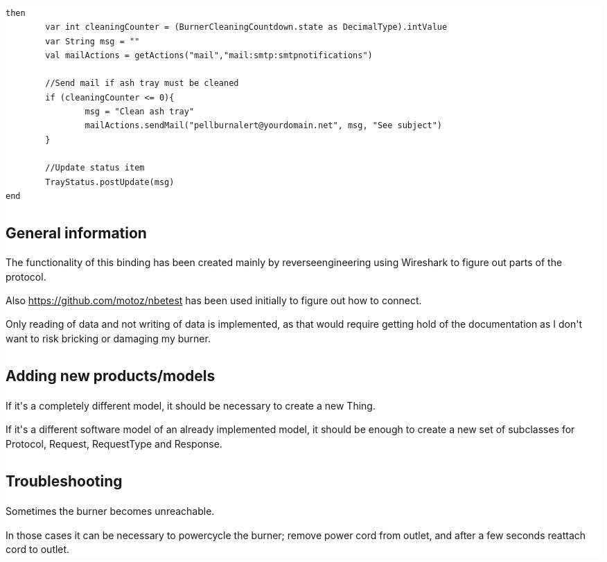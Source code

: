 ```
then
        var int cleaningCounter = (BurnerCleaningCountdown.state as DecimalType).intValue
        var String msg = ""
        val mailActions = getActions("mail","mail:smtp:smtpnotifications")

        //Send mail if ash tray must be cleaned
        if (cleaningCounter <= 0){
                msg = "Clean ash tray"
                mailActions.sendMail("pellburnalert@yourdomain.net", msg, "See subject")
        }

        //Update status item
        TrayStatus.postUpdate(msg)
end
```


## General information

The functionality of this binding has been created mainly by reverseengineering using Wireshark to figure out parts of the protocol. 

Also https://github.com/motoz/nbetest has been used initially to figure out how to connect.


Only reading of data and not writing of data is implemented, as that would require getting hold of the documentation as I don't want to risk bricking or damaging my burner.

## Adding new products/models

If it's a completely different model, it should be necessary to create a new Thing.

If it's a different software model of an already implemented model, it should be enough to create a new set of subclasses for Protocol, Request, RequestType and Response.

## Troubleshooting

Sometimes the burner becomes unreachable.

In those cases it can be necessary to powercycle the burner; remove power cord from outlet, and after a few seconds reattach cord to outlet.
